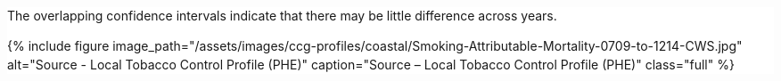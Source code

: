 The overlapping confidence intervals indicate that there may be little difference across years.

{% include figure image_path="/assets/images/ccg-profiles/coastal/Smoking-Attributable-Mortality-0709-to-1214-CWS.jpg" alt="Source - Local Tobacco Control Profile (PHE)" caption="Source – Local Tobacco Control Profile (PHE)" class="full" %}



[^1]: Total includes those who did not say if they were male or female